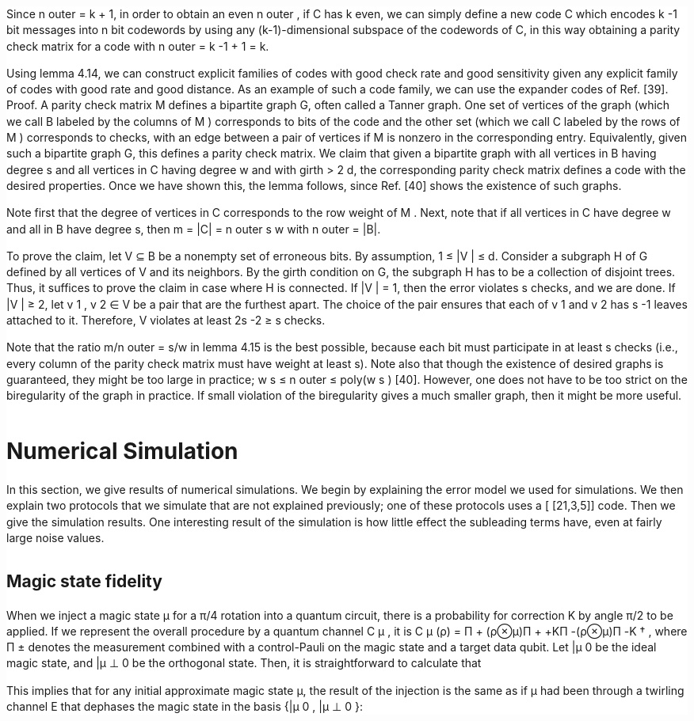 Since n outer = k + 1, in order to obtain an even n outer , if C has k even, we can simply define a new code C which encodes k -1 bit messages into n bit codewords by using any (k-1)-dimensional subspace of the codewords of C, in this way obtaining a parity check matrix for a code with n outer = k -1 + 1 = k.

Using lemma 4.14, we can construct explicit families of codes with good check rate and good sensitivity given any explicit family of codes with good rate and good distance. As an example of such a code family, we can use the expander codes of Ref. [39]. Proof. A parity check matrix M defines a bipartite graph G, often called a Tanner graph. One set of vertices of the graph (which we call B labeled by the columns of M ) corresponds to bits of the code and the other set (which we call C labeled by the rows of M ) corresponds to checks, with an edge between a pair of vertices if M is nonzero in the corresponding entry. Equivalently, given such a bipartite graph G, this defines a parity check matrix. We claim that given a bipartite graph with all vertices in B having degree s and all vertices in C having degree w and with girth > 2 d, the corresponding parity check matrix defines a code with the desired properties. Once we have shown this, the lemma follows, since Ref. [40] shows the existence of such graphs.

Note first that the degree of vertices in C corresponds to the row weight of M . Next, note that if all vertices in C have degree w and all in B have degree s, then m = |C| = n outer s w with n outer = |B|.

To prove the claim, let V ⊆ B be a nonempty set of erroneous bits. By assumption, 1 ≤ |V | ≤ d. Consider a subgraph H of G defined by all vertices of V and its neighbors. By the girth condition on G, the subgraph H has to be a collection of disjoint trees. Thus, it suffices to prove the claim in case where H is connected. If |V | = 1, then the error violates s checks, and we are done. If |V | ≥ 2, let v 1 , v 2 ∈ V be a pair that are the furthest apart. The choice of the pair ensures that each of v 1 and v 2 has s -1 leaves attached to it. Therefore, V violates at least 2s -2 ≥ s checks.

Note that the ratio m/n outer = s/w in lemma 4.15 is the best possible, because each bit must participate in at least s checks (i.e., every column of the parity check matrix must have weight at least s). Note also that though the existence of desired graphs is guaranteed, they might be too large in practice; w s ≤ n outer ≤ poly(w s ) [40]. However, one does not have to be too strict on the biregularity of the graph in practice. If small violation of the biregularity gives a much smaller graph, then it might be more useful.

# Numerical Simulation

In this section, we give results of numerical simulations. We begin by explaining the error model we used for simulations. We then explain two protocols that we simulate that are not explained previously; one of these protocols uses a [ [21,3,5]] code. Then we give the simulation results. One interesting result of the simulation is how little effect the subleading terms have, even at fairly large noise values.

## Magic state fidelity

When we inject a magic state µ for a π/4 rotation into a quantum circuit, there is a probability for correction K by angle π/2 to be applied. If we represent the overall procedure by a quantum channel C µ , it is C µ (ρ) = Π + (ρ⊗µ)Π + +KΠ -(ρ⊗µ)Π -K † , where Π ± denotes the measurement combined with a control-Pauli on the magic state and a target data qubit. Let |µ 0 be the ideal magic state, and |µ ⊥ 0 be the orthogonal state. Then, it is straightforward to calculate that

This implies that for any initial approximate magic state µ, the result of the injection is the same as if µ had been through a twirling channel E that dephases the magic state in the basis {|µ 0 , |µ ⊥ 0 }:
